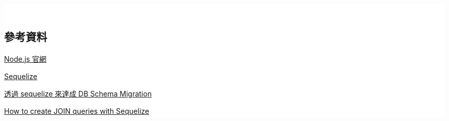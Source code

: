 
<br>

## 參考資料

[Node.js 官網](https://nodejs.dev/learn/introduction-to-nodejs)

[Sequelize
](https://sequelize.org/v6/index.html)

[透過 sequelize 來達成 DB Schema Migration
](https://hackmd.io/@TSMI_E7ORNeP8YBbWm-lFA/ryCtaVW_M?print-pdf#%E4%BD%BF%E7%94%A8sequelize%E5%BB%BA%E7%AB%8B%E4%B8%80%E5%BC%B5user-table)

[How to create JOIN queries with Sequelize
](https://sebhastian.com/sequelize-join/)

